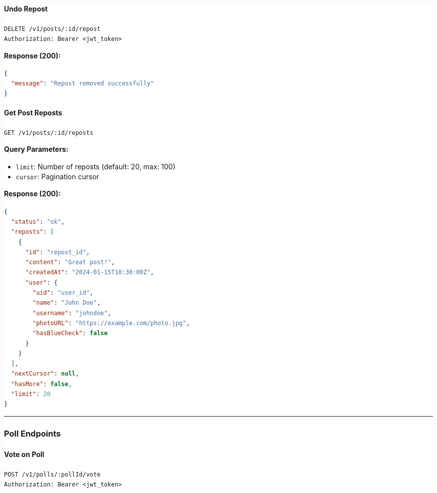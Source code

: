 #### Undo Repost
```http
DELETE /v1/posts/:id/repost
Authorization: Bearer <jwt_token>
```

**Response (200):**
```json
{
  "message": "Repost removed successfully"
}
```

#### Get Post Reposts
```http
GET /v1/posts/:id/reposts
```

**Query Parameters:**
- `limit`: Number of reposts (default: 20, max: 100)
- `cursor`: Pagination cursor

**Response (200):**
```json
{
  "status": "ok",
  "reposts": [
    {
      "id": "repost_id",
      "content": "Great post!",
      "createdAt": "2024-01-15T10:30:00Z",
      "user": {
        "uid": "user_id",
        "name": "John Doe",
        "username": "johndoe",
        "photoURL": "https://example.com/photo.jpg",
        "hasBlueCheck": false
      }
    }
  ],
  "nextCursor": null,
  "hasMore": false,
  "limit": 20
}
```

---

### Poll Endpoints

#### Vote on Poll
```http
POST /v1/polls/:pollId/vote
Authorization: Bearer <jwt_token>
```
